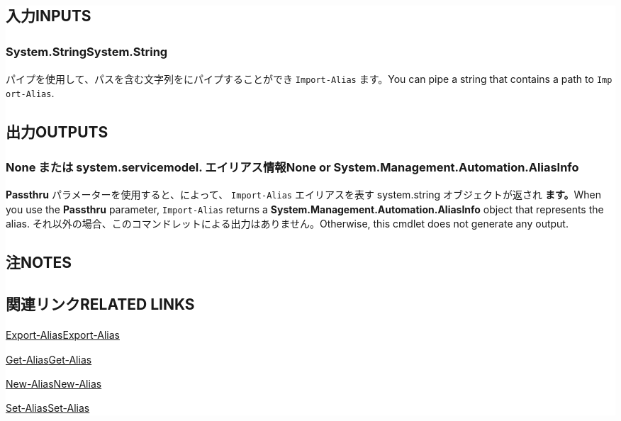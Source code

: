 ## <span data-ttu-id="77121-150">入力</span><span class="sxs-lookup"><span data-stu-id="77121-150">INPUTS</span></span>

### <span data-ttu-id="77121-151">System.String</span><span class="sxs-lookup"><span data-stu-id="77121-151">System.String</span></span>

<span data-ttu-id="77121-152">パイプを使用して、パスを含む文字列をにパイプすることができ `Import-Alias` ます。</span><span class="sxs-lookup"><span data-stu-id="77121-152">You can pipe a string that contains a path to `Import-Alias`.</span></span>

## <span data-ttu-id="77121-153">出力</span><span class="sxs-lookup"><span data-stu-id="77121-153">OUTPUTS</span></span>

### <span data-ttu-id="77121-154">None または system.servicemodel. エイリアス情報</span><span class="sxs-lookup"><span data-stu-id="77121-154">None or System.Management.Automation.AliasInfo</span></span>

<span data-ttu-id="77121-155">**Passthru** パラメーターを使用すると、によって、 `Import-Alias` エイリアスを表す system.string オブジェクトが返され **ます。**</span><span class="sxs-lookup"><span data-stu-id="77121-155">When you use the **Passthru** parameter, `Import-Alias` returns a **System.Management.Automation.AliasInfo** object that represents the alias.</span></span>
<span data-ttu-id="77121-156">それ以外の場合、このコマンドレットによる出力はありません。</span><span class="sxs-lookup"><span data-stu-id="77121-156">Otherwise, this cmdlet does not generate any output.</span></span>

## <span data-ttu-id="77121-157">注</span><span class="sxs-lookup"><span data-stu-id="77121-157">NOTES</span></span>

## <span data-ttu-id="77121-158">関連リンク</span><span class="sxs-lookup"><span data-stu-id="77121-158">RELATED LINKS</span></span>

[<span data-ttu-id="77121-159">Export-Alias</span><span class="sxs-lookup"><span data-stu-id="77121-159">Export-Alias</span></span>](Export-Alias.md)

[<span data-ttu-id="77121-160">Get-Alias</span><span class="sxs-lookup"><span data-stu-id="77121-160">Get-Alias</span></span>](Get-Alias.md)

[<span data-ttu-id="77121-161">New-Alias</span><span class="sxs-lookup"><span data-stu-id="77121-161">New-Alias</span></span>](New-Alias.md)

[<span data-ttu-id="77121-162">Set-Alias</span><span class="sxs-lookup"><span data-stu-id="77121-162">Set-Alias</span></span>](Set-Alias.md)
